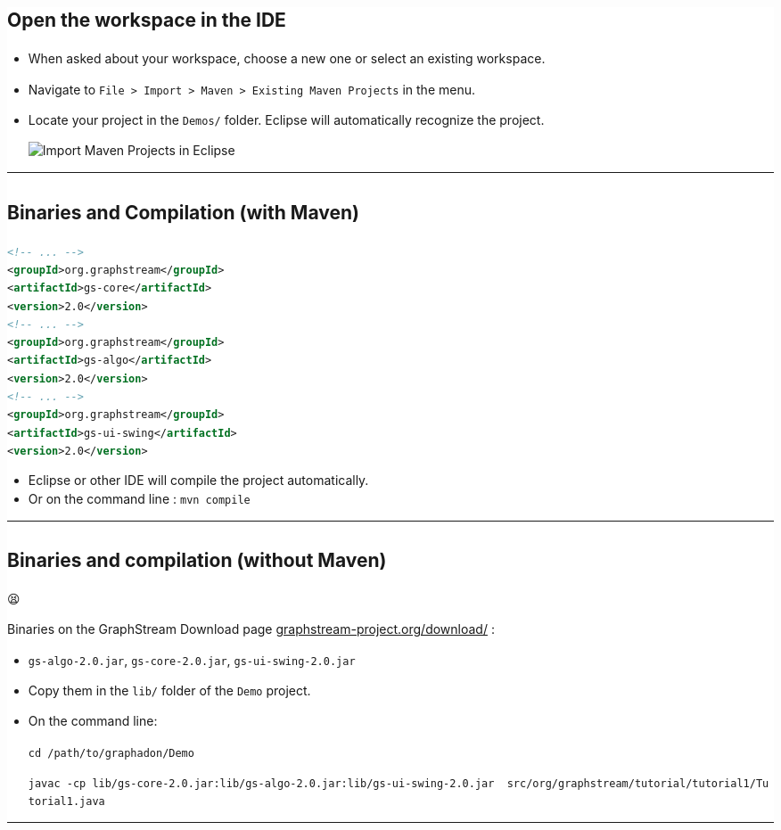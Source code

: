 

## Open the workspace in the IDE

- When asked about your workspace, choose a new one or select an existing workspace.
  
- Navigate to `File > Import > Maven > Existing Maven Projects` in the menu.

- Locate your project in the `Demos/` folder. Eclipse will automatically recognize the project.


  <img src="/img/eclipse-import-maven-projects.png" alt="Import Maven Projects in Eclipse" class="w-100" />


---

## Binaries and Compilation (with Maven)

```xml
<!-- ... -->
<groupId>org.graphstream</groupId>
<artifactId>gs-core</artifactId>
<version>2.0</version>
<!-- ... -->
<groupId>org.graphstream</groupId>
<artifactId>gs-algo</artifactId>
<version>2.0</version>
<!-- ... -->
<groupId>org.graphstream</groupId>
<artifactId>gs-ui-swing</artifactId>
<version>2.0</version>
```

- Eclipse or other IDE will compile the project automatically.
- Or on the command line : `mvn compile`

---

## Binaries and compilation (without Maven)

<p class="text-4xl text-centered">😫</p>

Binaries on the GraphStream Download page  [graphstream-project.org/download/](http://graphstream-project.org/download/) :

- `gs-algo-2.0.jar`, `gs-core-2.0.jar`, `gs-ui-swing-2.0.jar`
- Copy them in the `lib/` folder of the `Demo` project.
- On the command line:
	
	`cd /path/to/graphadon/Demo`

	`javac -cp lib/gs-core-2.0.jar:lib/gs-algo-2.0.jar:lib/gs-ui-swing-2.0.jar  src/org/graphstream/tutorial/tutorial1/Tutorial1.java`


---
